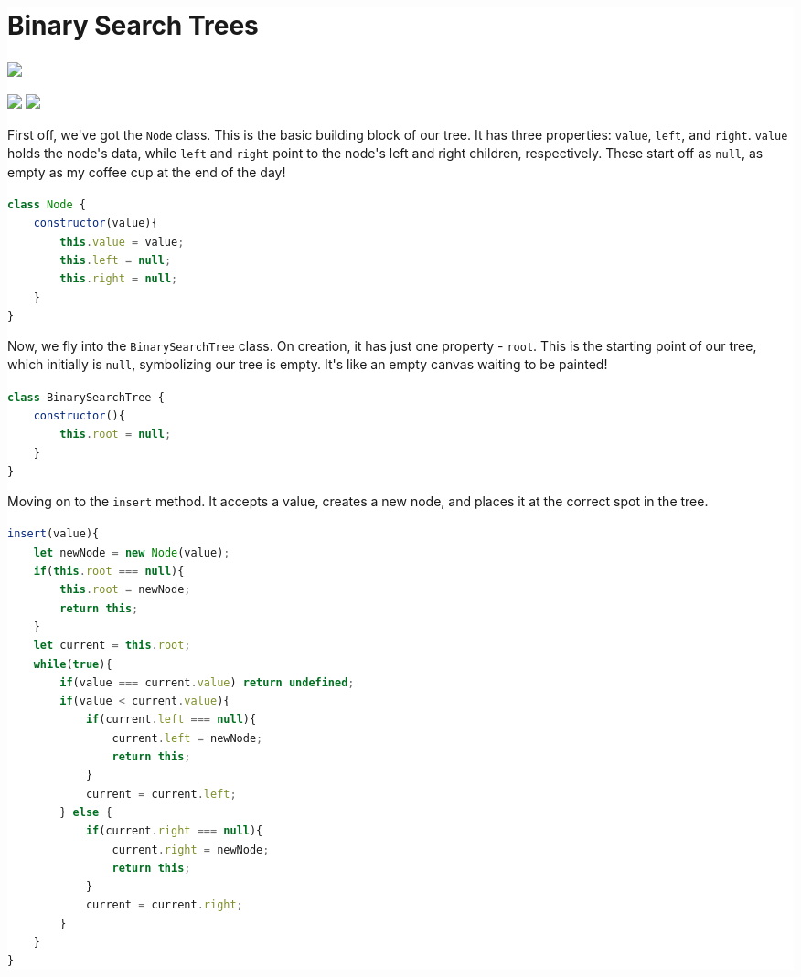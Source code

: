 # Binary Search Trees

![](https://www.dropbox.com/s/uohlsj9u2eu5sa4/Screen%20Shot%202021-05-11%20at%208.53.10%20AM.png?dl=1)

![](https://www.dropbox.com/s/1ibia1sh8valju4/Screen%20Shot%202021-05-11%20at%208.55.44%20AM.png?dl=1)
![](https://www.dropbox.com/s/9am7j9a7g4al2n8/Screen%20Shot%202021-05-11%20at%208.59.56%20AM.png?dl=1)


First off, we've got the `Node` class. This is the basic building block of our tree. It has three properties: `value`, `left`, and `right`. `value` holds the node's data, while `left` and `right` point to the node's left and right children, respectively. These start off as `null`, as empty as my coffee cup at the end of the day!

```javascript
class Node {
    constructor(value){
        this.value = value;
        this.left = null;
        this.right = null;
    }
}
```

Now, we fly into the `BinarySearchTree` class. On creation, it has just one property - `root`. This is the starting point of our tree, which initially is `null`, symbolizing our tree is empty. It's like an empty canvas waiting to be painted!

```javascript
class BinarySearchTree {
    constructor(){
        this.root = null;
    }
}
```

Moving on to the `insert` method. It accepts a value, creates a new node, and places it at the correct spot in the tree.

```javascript
insert(value){
    let newNode = new Node(value);
    if(this.root === null){
        this.root = newNode;
        return this;
    }
    let current = this.root;
    while(true){
        if(value === current.value) return undefined;
        if(value < current.value){
            if(current.left === null){
                current.left = newNode;
                return this;
            }
            current = current.left;
        } else {
            if(current.right === null){
                current.right = newNode;
                return this;
            } 
            current = current.right;
        }
    }
}
```
